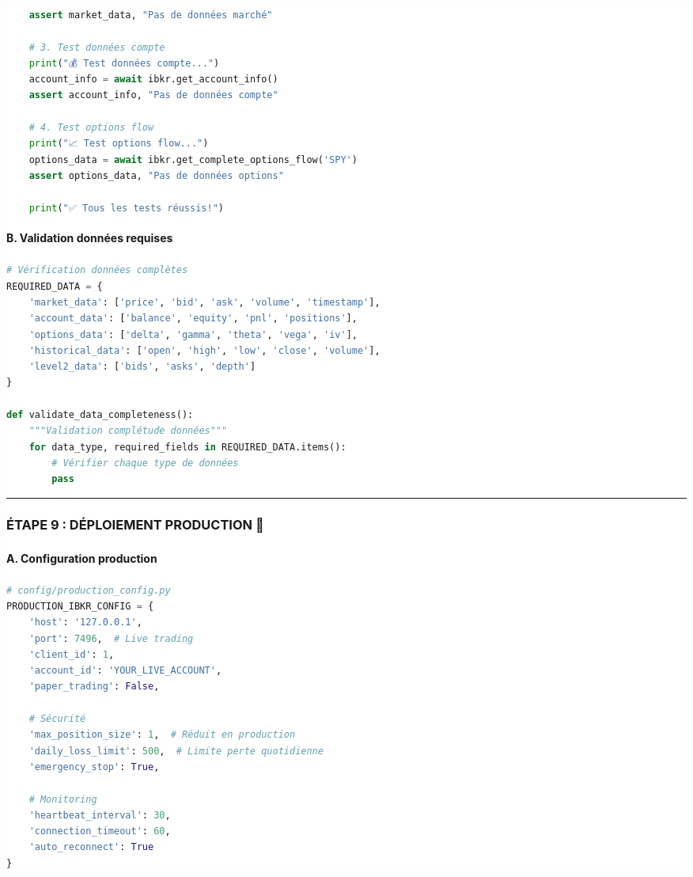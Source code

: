 ```python
    assert market_data, "Pas de données marché"
    
    # 3. Test données compte
    print("💰 Test données compte...")
    account_info = await ibkr.get_account_info()
    assert account_info, "Pas de données compte"
    
    # 4. Test options flow
    print("📈 Test options flow...")
    options_data = await ibkr.get_complete_options_flow('SPY')
    assert options_data, "Pas de données options"
    
    print("✅ Tous les tests réussis!")
```

#### **B. Validation données requises**
```python
# Vérification données complètes
REQUIRED_DATA = {
    'market_data': ['price', 'bid', 'ask', 'volume', 'timestamp'],
    'account_data': ['balance', 'equity', 'pnl', 'positions'],
    'options_data': ['delta', 'gamma', 'theta', 'vega', 'iv'],
    'historical_data': ['open', 'high', 'low', 'close', 'volume'],
    'level2_data': ['bids', 'asks', 'depth']
}

def validate_data_completeness():
    """Validation complétude données"""
    for data_type, required_fields in REQUIRED_DATA.items():
        # Vérifier chaque type de données
        pass
```

---

### **ÉTAPE 9 : DÉPLOIEMENT PRODUCTION** 🚀

#### **A. Configuration production**
```python
# config/production_config.py
PRODUCTION_IBKR_CONFIG = {
    'host': '127.0.0.1',
    'port': 7496,  # Live trading
    'client_id': 1,
    'account_id': 'YOUR_LIVE_ACCOUNT',
    'paper_trading': False,
    
    # Sécurité
    'max_position_size': 1,  # Réduit en production
    'daily_loss_limit': 500,  # Limite perte quotidienne
    'emergency_stop': True,
    
    # Monitoring
    'heartbeat_interval': 30,
    'connection_timeout': 60,
    'auto_reconnect': True
}
```
